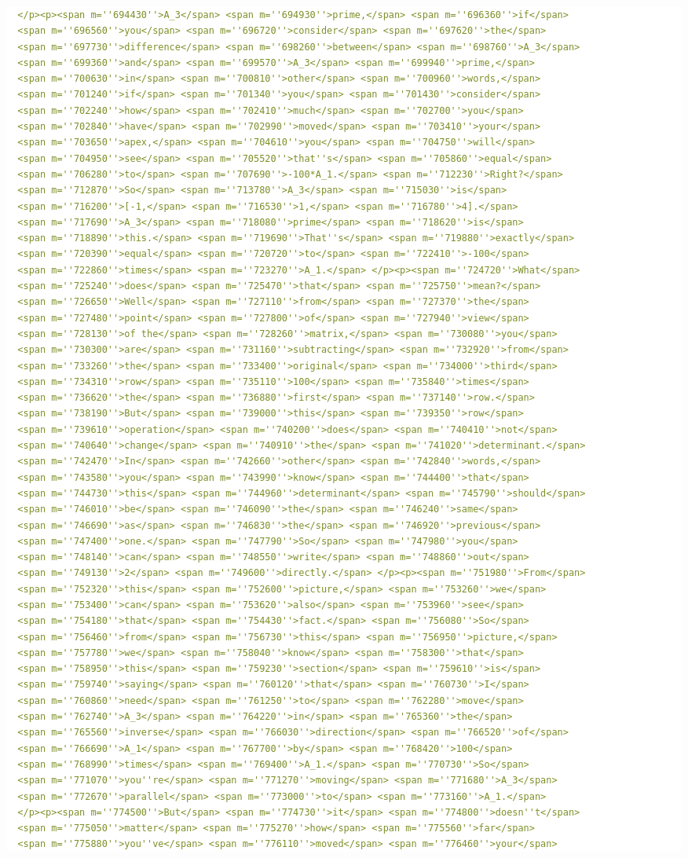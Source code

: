 ```yaml
  </p><p><span m=''694430''>A_3</span> <span m=''694930''>prime,</span> <span m=''696360''>if</span>
  <span m=''696560''>you</span> <span m=''696720''>consider</span> <span m=''697620''>the</span>
  <span m=''697730''>difference</span> <span m=''698260''>between</span> <span m=''698760''>A_3</span>
  <span m=''699360''>and</span> <span m=''699570''>A_3</span> <span m=''699940''>prime,</span>
  <span m=''700630''>in</span> <span m=''700810''>other</span> <span m=''700960''>words,</span>
  <span m=''701240''>if</span> <span m=''701340''>you</span> <span m=''701430''>consider</span>
  <span m=''702240''>how</span> <span m=''702410''>much</span> <span m=''702700''>you</span>
  <span m=''702840''>have</span> <span m=''702990''>moved</span> <span m=''703410''>your</span>
  <span m=''703650''>apex,</span> <span m=''704610''>you</span> <span m=''704750''>will</span>
  <span m=''704950''>see</span> <span m=''705520''>that''s</span> <span m=''705860''>equal</span>
  <span m=''706280''>to</span> <span m=''707690''>-100*A_1.</span> <span m=''712230''>Right?</span>
  <span m=''712870''>So</span> <span m=''713780''>A_3</span> <span m=''715030''>is</span>
  <span m=''716200''>[-1,</span> <span m=''716530''>1,</span> <span m=''716780''>4].</span>
  <span m=''717690''>A_3</span> <span m=''718080''>prime</span> <span m=''718620''>is</span>
  <span m=''718890''>this.</span> <span m=''719690''>That''s</span> <span m=''719880''>exactly</span>
  <span m=''720390''>equal</span> <span m=''720720''>to</span> <span m=''722410''>-100</span>
  <span m=''722860''>times</span> <span m=''723270''>A_1.</span> </p><p><span m=''724720''>What</span>
  <span m=''725240''>does</span> <span m=''725470''>that</span> <span m=''725750''>mean?</span>
  <span m=''726650''>Well</span> <span m=''727110''>from</span> <span m=''727370''>the</span>
  <span m=''727480''>point</span> <span m=''727800''>of</span> <span m=''727940''>view</span>
  <span m=''728130''>of the</span> <span m=''728260''>matrix,</span> <span m=''730080''>you</span>
  <span m=''730300''>are</span> <span m=''731160''>subtracting</span> <span m=''732920''>from</span>
  <span m=''733260''>the</span> <span m=''733400''>original</span> <span m=''734000''>third</span>
  <span m=''734310''>row</span> <span m=''735110''>100</span> <span m=''735840''>times</span>
  <span m=''736620''>the</span> <span m=''736880''>first</span> <span m=''737140''>row.</span>
  <span m=''738190''>But</span> <span m=''739000''>this</span> <span m=''739350''>row</span>
  <span m=''739610''>operation</span> <span m=''740200''>does</span> <span m=''740410''>not</span>
  <span m=''740640''>change</span> <span m=''740910''>the</span> <span m=''741020''>determinant.</span>
  <span m=''742470''>In</span> <span m=''742660''>other</span> <span m=''742840''>words,</span>
  <span m=''743580''>you</span> <span m=''743990''>know</span> <span m=''744400''>that</span>
  <span m=''744730''>this</span> <span m=''744960''>determinant</span> <span m=''745790''>should</span>
  <span m=''746010''>be</span> <span m=''746090''>the</span> <span m=''746240''>same</span>
  <span m=''746690''>as</span> <span m=''746830''>the</span> <span m=''746920''>previous</span>
  <span m=''747400''>one.</span> <span m=''747790''>So</span> <span m=''747980''>you</span>
  <span m=''748140''>can</span> <span m=''748550''>write</span> <span m=''748860''>out</span>
  <span m=''749130''>2</span> <span m=''749600''>directly.</span> </p><p><span m=''751980''>From</span>
  <span m=''752320''>this</span> <span m=''752600''>picture,</span> <span m=''753260''>we</span>
  <span m=''753400''>can</span> <span m=''753620''>also</span> <span m=''753960''>see</span>
  <span m=''754180''>that</span> <span m=''754430''>fact.</span> <span m=''756080''>So</span>
  <span m=''756460''>from</span> <span m=''756730''>this</span> <span m=''756950''>picture,</span>
  <span m=''757780''>we</span> <span m=''758040''>know</span> <span m=''758300''>that</span>
  <span m=''758950''>this</span> <span m=''759230''>section</span> <span m=''759610''>is</span>
  <span m=''759740''>saying</span> <span m=''760120''>that</span> <span m=''760730''>I</span>
  <span m=''760860''>need</span> <span m=''761250''>to</span> <span m=''762280''>move</span>
  <span m=''762740''>A_3</span> <span m=''764220''>in</span> <span m=''765360''>the</span>
  <span m=''765560''>inverse</span> <span m=''766030''>direction</span> <span m=''766520''>of</span>
  <span m=''766690''>A_1</span> <span m=''767700''>by</span> <span m=''768420''>100</span>
  <span m=''768990''>times</span> <span m=''769400''>A_1.</span> <span m=''770730''>So</span>
  <span m=''771070''>you''re</span> <span m=''771270''>moving</span> <span m=''771680''>A_3</span>
  <span m=''772670''>parallel</span> <span m=''773000''>to</span> <span m=''773160''>A_1.</span>
  </p><p><span m=''774500''>But</span> <span m=''774730''>it</span> <span m=''774800''>doesn''t</span>
  <span m=''775050''>matter</span> <span m=''775270''>how</span> <span m=''775560''>far</span>
  <span m=''775880''>you''ve</span> <span m=''776110''>moved</span> <span m=''776460''>your</span>
```